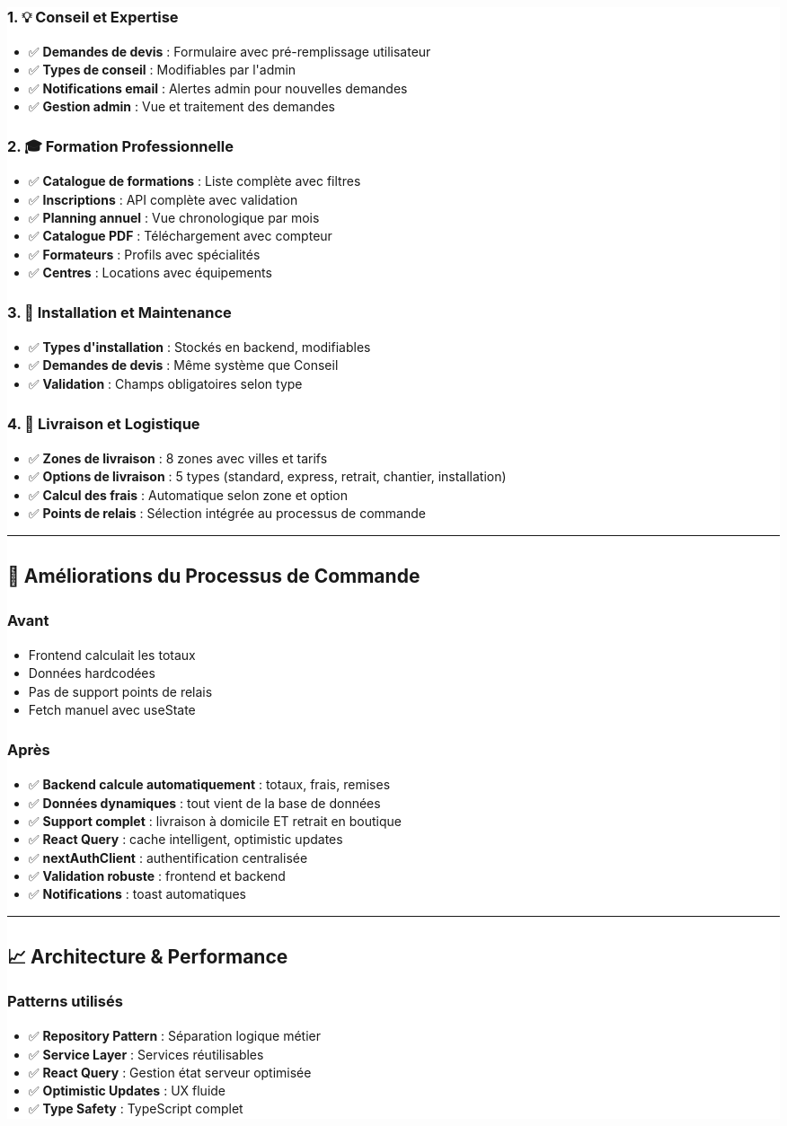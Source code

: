 ### 1. **💡 Conseil et Expertise**
- ✅ **Demandes de devis** : Formulaire avec pré-remplissage utilisateur
- ✅ **Types de conseil** : Modifiables par l'admin
- ✅ **Notifications email** : Alertes admin pour nouvelles demandes
- ✅ **Gestion admin** : Vue et traitement des demandes

### 2. **🎓 Formation Professionnelle**
- ✅ **Catalogue de formations** : Liste complète avec filtres
- ✅ **Inscriptions** : API complète avec validation
- ✅ **Planning annuel** : Vue chronologique par mois
- ✅ **Catalogue PDF** : Téléchargement avec compteur
- ✅ **Formateurs** : Profils avec spécialités
- ✅ **Centres** : Locations avec équipements

### 3. **🔧 Installation et Maintenance**
- ✅ **Types d'installation** : Stockés en backend, modifiables
- ✅ **Demandes de devis** : Même système que Conseil
- ✅ **Validation** : Champs obligatoires selon type

### 4. **🚚 Livraison et Logistique**
- ✅ **Zones de livraison** : 8 zones avec villes et tarifs
- ✅ **Options de livraison** : 5 types (standard, express, retrait, chantier, installation)
- ✅ **Calcul des frais** : Automatique selon zone et option
- ✅ **Points de relais** : Sélection intégrée au processus de commande

---

## 🔄 **Améliorations du Processus de Commande**

### **Avant** 
- Frontend calculait les totaux
- Données hardcodées
- Pas de support points de relais
- Fetch manuel avec useState

### **Après**
- ✅ **Backend calcule automatiquement** : totaux, frais, remises
- ✅ **Données dynamiques** : tout vient de la base de données
- ✅ **Support complet** : livraison à domicile ET retrait en boutique
- ✅ **React Query** : cache intelligent, optimistic updates
- ✅ **nextAuthClient** : authentification centralisée
- ✅ **Validation robuste** : frontend et backend
- ✅ **Notifications** : toast automatiques

---

## 📈 **Architecture & Performance**

### **Patterns utilisés**
- ✅ **Repository Pattern** : Séparation logique métier
- ✅ **Service Layer** : Services réutilisables
- ✅ **React Query** : Gestion état serveur optimisée
- ✅ **Optimistic Updates** : UX fluide
- ✅ **Type Safety** : TypeScript complet
